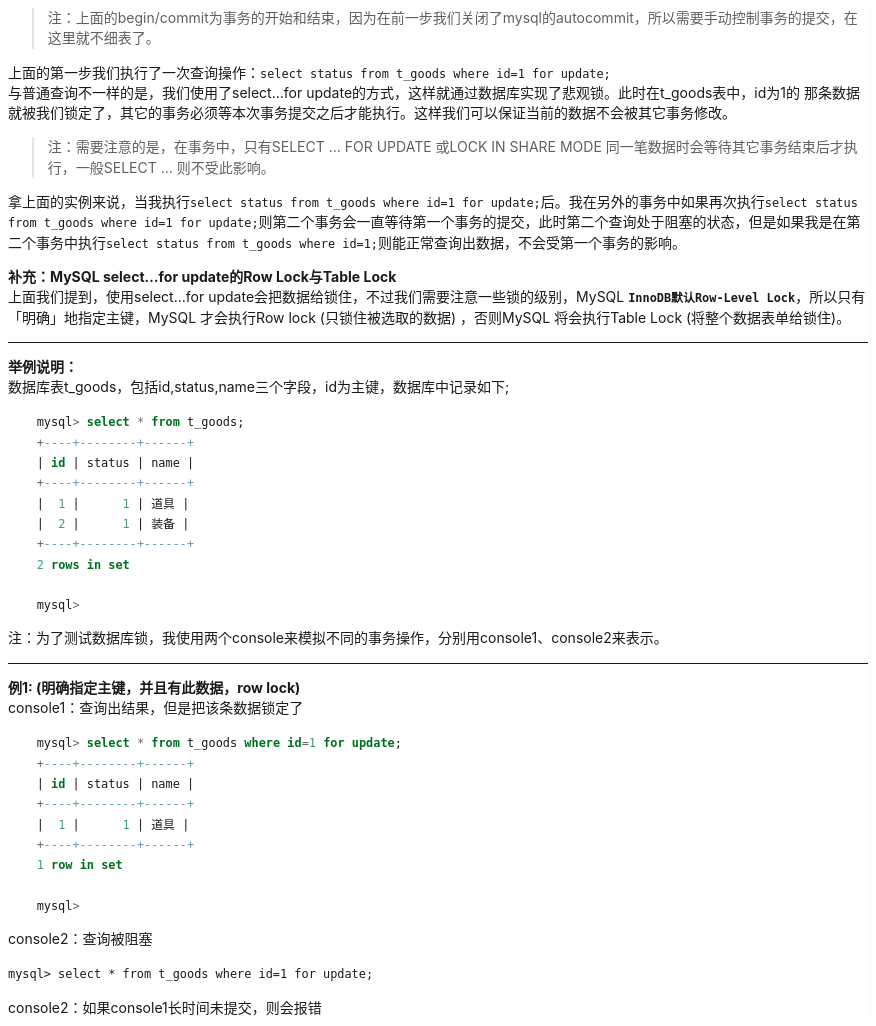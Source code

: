 > 注：上面的begin/commit为事务的开始和结束，因为在前一步我们关闭了mysql的autocommit，所以需要手动控制事务的提交，在这里就不细表了。

上面的第一步我们执行了一次查询操作：`select status from t_goods where id=1 for update;`   
与普通查询不一样的是，我们使用了select…for update的方式，这样就通过数据库实现了悲观锁。此时在t_goods表中，id为1的 那条数据就被我们锁定了，其它的事务必须等本次事务提交之后才能执行。这样我们可以保证当前的数据不会被其它事务修改。

> 注：需要注意的是，在事务中，只有SELECT … FOR UPDATE 或LOCK IN SHARE MODE 同一笔数据时会等待其它事务结束后才执行，一般SELECT … 则不受此影响。

拿上面的实例来说，当我执行`select status from t_goods where id=1 for update;`后。我在另外的事务中如果再次执行`select status from t_goods where id=1 for update;`则第二个事务会一直等待第一个事务的提交，此时第二个查询处于阻塞的状态，但是如果我是在第二个事务中执行`select status from t_goods where id=1;`则能正常查询出数据，不会受第一个事务的影响。

**补充：MySQL select…for update的Row Lock与Table Lock**  
上面我们提到，使用select…for update会把数据给锁住，不过我们需要注意一些锁的级别，MySQL **`InnoDB默认Row-Level Lock`**，所以只有「明确」地指定主键，MySQL 才会执行Row lock (只锁住被选取的数据) ，否则MySQL 将会执行Table Lock (将整个数据表单给锁住)。

- - -

**举例说明：**  
数据库表t_goods，包括id,status,name三个字段，id为主键，数据库中记录如下;

```sql
    mysql> select * from t_goods;  
    +----+--------+------+  
    | id | status | name |  
    +----+--------+------+  
    |  1 |      1 | 道具 |  
    |  2 |      1 | 装备 |  
    +----+--------+------+  
    2 rows in set  
    
    mysql>  
```

注：为了测试数据库锁，我使用两个console来模拟不同的事务操作，分别用console1、console2来表示。 

- - -

**例1: (明确指定主键，并且有此数据，row lock)**  
console1：查询出结果，但是把该条数据锁定了

```sql
    mysql> select * from t_goods where id=1 for update;  
    +----+--------+------+  
    | id | status | name |  
    +----+--------+------+  
    |  1 |      1 | 道具 |  
    +----+--------+------+  
    1 row in set  
    
    mysql>  
```

console2：查询被阻塞

    mysql> select * from t_goods where id=1 for update;  

console2：如果console1长时间未提交，则会报错
